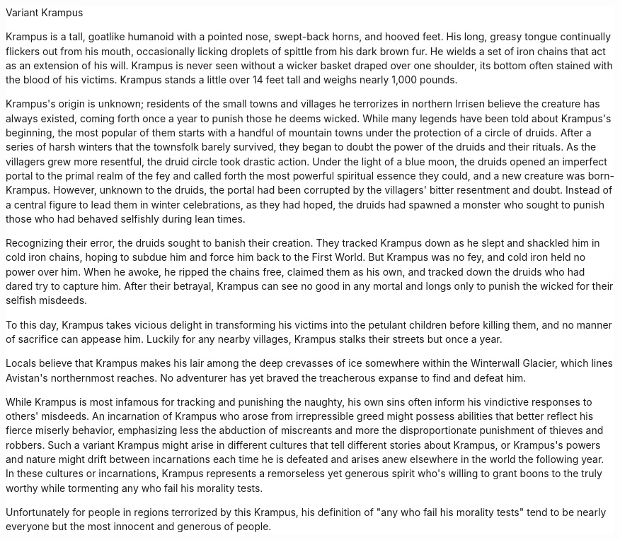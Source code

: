 
Variant Krampus

Krampus is a tall, goatlike humanoid with a pointed nose, swept-back horns, and hooved feet. His long, greasy tongue continually flickers out from his mouth, occasionally licking droplets of spittle from his dark brown fur. He wields a set of iron chains that act as an extension of his will. Krampus is never seen without a wicker basket draped over one shoulder, its bottom often stained with the blood of his victims. Krampus stands a little over 14 feet tall and weighs nearly 1,000 pounds.

Krampus's origin is unknown; residents of the small towns and villages he terrorizes in northern Irrisen believe the creature has always existed, coming forth once a year to punish those he deems wicked. While many legends have been told about Krampus's beginning, the most popular of them starts with a handful of mountain towns under the protection of a circle of druids. After a series of harsh winters that the townsfolk barely survived, they began to doubt the power of the druids and their rituals. As the villagers grew more resentful, the druid circle took drastic action. Under the light of a blue moon, the druids opened an imperfect portal to the primal realm of the fey and called forth the most powerful spiritual essence they could, and a new creature was born-Krampus. However, unknown to the druids, the portal had been corrupted by the villagers' bitter resentment and doubt. Instead of a central figure to lead them in winter celebrations, as they had hoped, the druids had spawned a monster who sought to punish those who had behaved selfishly during lean times.

Recognizing their error, the druids sought to banish their creation. They tracked Krampus down as he slept and shackled him in cold iron chains, hoping to subdue him and force him back to the First World. But Krampus was no fey, and cold iron held no power over him. When he awoke, he ripped the chains free, claimed them as his own, and tracked down the druids who had dared try to capture him. After their betrayal, Krampus can see no good in any mortal and longs only to punish the wicked for their selfish misdeeds.

To this day, Krampus takes vicious delight in transforming his victims into the petulant children before killing them, and no manner of sacrifice can appease him. Luckily for any nearby villages, Krampus stalks their streets but once a year.

Locals believe that Krampus makes his lair among the deep crevasses of ice somewhere within the Winterwall Glacier, which lines Avistan's northernmost reaches. No adventurer has yet braved the treacherous expanse to find and defeat him.

While Krampus is most infamous for tracking and punishing the naughty, his own sins often inform his vindictive responses to others' misdeeds. An incarnation of Krampus who arose from irrepressible greed might possess abilities that better reflect his fierce miserly behavior, emphasizing less the abduction of miscreants and more the disproportionate punishment of thieves and robbers. Such a variant Krampus might arise in different cultures that tell different stories about Krampus, or Krampus's powers and nature might drift between incarnations each time he is defeated and arises anew elsewhere in the world the following year. In these cultures or incarnations, Krampus represents a remorseless yet generous spirit who's willing to grant boons to the truly worthy while tormenting any who fail his morality tests.

Unfortunately for people in regions terrorized by this Krampus, his definition of "any who fail his morality tests" tend to be nearly everyone but the most innocent and generous of people.
